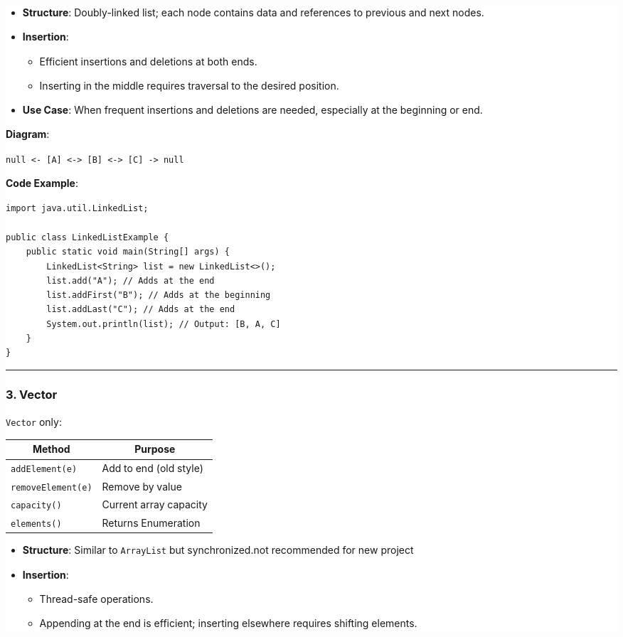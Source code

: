 - **Structure**: Doubly-linked list; each node contains data and references to previous and next nodes.
    
- **Insertion**:
    
    - Efficient insertions and deletions at both ends.
        
    - Inserting in the middle requires traversal to the desired position.
        
- **Use Case**: When frequent insertions and deletions are needed, especially at the beginning or end.​
    

**Diagram**:

`null <- [A] <-> [B] <-> [C] -> null`

**Code Example**:
```
import java.util.LinkedList;

public class LinkedListExample {
    public static void main(String[] args) {
        LinkedList<String> list = new LinkedList<>();
        list.add("A"); // Adds at the end
        list.addFirst("B"); // Adds at the beginning
        list.addLast("C"); // Adds at the end
        System.out.println(list); // Output: [B, A, C]
    }
}

```



---

### 3. **Vector**

`Vector` only:

| Method             | Purpose                |
| ------------------ | ---------------------- |
| `addElement(e)`    | Add to end (old style) |
| `removeElement(e)` | Remove by value        |
| `capacity()`       | Current array capacity |
| `elements()`       | Returns Enumeration    |

- **Structure**: Similar to `ArrayList` but synchronized.not recommended for new project
    
- **Insertion**:
    
    - Thread-safe operations.
        
    - Appending at the end is efficient; inserting elsewhere requires shifting elements.
        